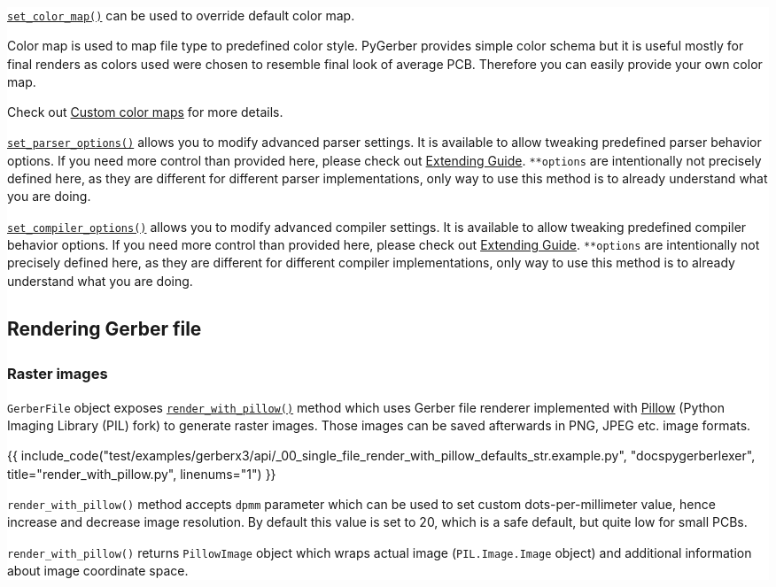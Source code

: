 [`set_color_map()`](../../reference/pygerber/gerber/api/__init__.md#pygerber.gerber.api.GerberFile.set_color_map)
can be used to override default color map.

Color map is used to map file type to predefined color style. PyGerber provides simple
color schema but it is useful mostly for final renders as colors used were chosen to
resemble final look of average PCB. Therefore you can easily provide your own color map.

Check out [Custom color maps](./10_custom_color_maps.md) for more details.

[`set_parser_options()`](../../reference/pygerber/gerber/api/__init__.md#pygerber.gerber.api.GerberFile.set_parser_options)
allows you to modify advanced parser settings. It is available to allow tweaking
predefined parser behavior options. If you need more control than provided here, please
check out [Extending Guide](../90_extend/00_introduction.md). `**options` are
intentionally not precisely defined here, as they are different for different parser
implementations, only way to use this method is to already understand what you are
doing.

[`set_compiler_options()`](../../reference/pygerber/gerber/api/__init__.md#pygerber.gerber.api.GerberFile.set_compiler_options)
allows you to modify advanced compiler settings. It is available to allow tweaking
predefined compiler behavior options. If you need more control than provided here,
please check out [Extending Guide](../90_extend/00_introduction.md). `**options` are
intentionally not precisely defined here, as they are different for different compiler
implementations, only way to use this method is to already understand what you are
doing.

## Rendering Gerber file

### Raster images

`GerberFile` object exposes
[`render_with_pillow()`](../../reference/pygerber/gerber/api/__init__.md#pygerber.gerber.api.GerberFile.render_with_pillow)
method which uses Gerber file renderer implemented with
[Pillow](https://pillow.readthedocs.io/en/stable) (Python Imaging Library (PIL) fork) to
generate raster images. Those images can be saved afterwards in PNG, JPEG etc. image
formats.

{{ include_code("test/examples/gerberx3/api/_00_single_file_render_with_pillow_defaults_str.example.py", "docspygerberlexer", title="render_with_pillow.py", linenums="1") }}

`render_with_pillow()` method accepts `dpmm` parameter which can be used to set custom
dots-per-millimeter value, hence increase and decrease image resolution. By default this
value is set to 20, which is a safe default, but quite low for small PCBs.

`render_with_pillow()` returns `PillowImage` object which wraps actual image
(`PIL.Image.Image` object) and additional information about image coordinate space.

<p align="center">